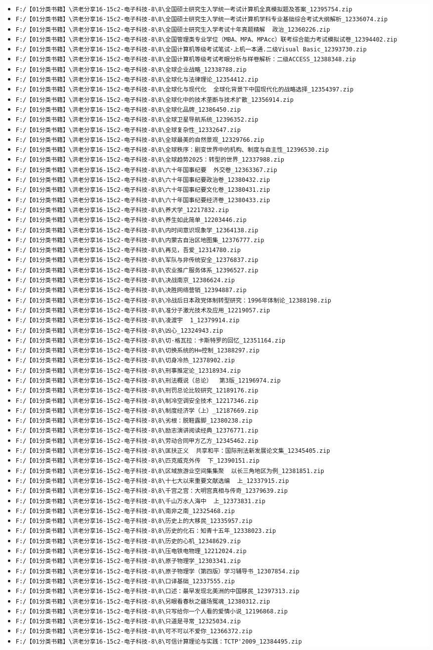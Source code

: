 - `F:/【01分类书籍】\洪老分享16-15c2-电子科技-8\8\全国硕士研究生入学统一考试计算机全真模拟题及答案_12395754.zip`
- `F:/【01分类书籍】\洪老分享16-15c2-电子科技-8\8\全国硕士研究生入学统一考试计算机学科专业基础综合考试大纲解析_12336074.zip`
- `F:/【01分类书籍】\洪老分享16-15c2-电子科技-8\8\全国硕士研究生入学考试十年真题精解  政治_12360226.zip`
- `F:/【01分类书籍】\洪老分享16-15c2-电子科技-8\8\全国管理类专业学位（MBA、MPA、MPAcc）联考综合能力考试模拟试卷_12394402.zip`
- `F:/【01分类书籍】\洪老分享16-15c2-电子科技-8\8\全国计算机等级考试笔试·上机一本通.二级Visual Basic_12393730.zip`
- `F:/【01分类书籍】\洪老分享16-15c2-电子科技-8\8\全国计算机等级考试考眼分析与样卷解析：二级ACCESS_12388348.zip`
- `F:/【01分类书籍】\洪老分享16-15c2-电子科技-8\8\全球企业战略_12338788.zip`
- `F:/【01分类书籍】\洪老分享16-15c2-电子科技-8\8\全球化与法律理论_12354412.zip`
- `F:/【01分类书籍】\洪老分享16-15c2-电子科技-8\8\全球化与现代化  全球化背景下中国现代化的战略选择_12354397.zip`
- `F:/【01分类书籍】\洪老分享16-15c2-电子科技-8\8\全球化中的技术垄断与技术扩散_12356914.zip`
- `F:/【01分类书籍】\洪老分享16-15c2-电子科技-8\8\全球化品牌_12386450.zip`
- `F:/【01分类书籍】\洪老分享16-15c2-电子科技-8\8\全球卫星导航系统_12396352.zip`
- `F:/【01分类书籍】\洪老分享16-15c2-电子科技-8\8\全球复杂性_12332647.zip`
- `F:/【01分类书籍】\洪老分享16-15c2-电子科技-8\8\全球最美的自然景观_12329766.zip`
- `F:/【01分类书籍】\洪老分享16-15c2-电子科技-8\8\全球秩序：剧变世界中的机构、制度与自主性_12396530.zip`
- `F:/【01分类书籍】\洪老分享16-15c2-电子科技-8\8\全球趋势2025：转型的世界_12337988.zip`
- `F:/【01分类书籍】\洪老分享16-15c2-电子科技-8\8\六十年国事纪要  外交卷_12363367.zip`
- `F:/【01分类书籍】\洪老分享16-15c2-电子科技-8\8\六十年国事纪要政治卷_12380432.zip`
- `F:/【01分类书籍】\洪老分享16-15c2-电子科技-8\8\六十年国事纪要文化卷_12380431.zip`
- `F:/【01分类书籍】\洪老分享16-15c2-电子科技-8\8\六十年国事纪要经济卷_12380433.zip`
- `F:/【01分类书籍】\洪老分享16-15c2-电子科技-8\8\养犬学_12217832.zip`
- `F:/【01分类书籍】\洪老分享16-15c2-电子科技-8\8\养生如此简单_12203446.zip`
- `F:/【01分类书籍】\洪老分享16-15c2-电子科技-8\8\内时间意识现象学_12364138.zip`
- `F:/【01分类书籍】\洪老分享16-15c2-电子科技-8\8\内蒙古自治区地图集_12376777.zip`
- `F:/【01分类书籍】\洪老分享16-15c2-电子科技-8\8\再见，吾爱_12314780.zip`
- `F:/【01分类书籍】\洪老分享16-15c2-电子科技-8\8\军队与非传统安全_12376837.zip`
- `F:/【01分类书籍】\洪老分享16-15c2-电子科技-8\8\农业推广服务体系_12396527.zip`
- `F:/【01分类书籍】\洪老分享16-15c2-电子科技-8\8\决战南京_12386624.zip`
- `F:/【01分类书籍】\洪老分享16-15c2-电子科技-8\8\决胜网络营销_12394887.zip`
- `F:/【01分类书籍】\洪老分享16-15c2-电子科技-8\8\冷战后日本政党体制转型研究：1996年体制论_12388198.zip`
- `F:/【01分类书籍】\洪老分享16-15c2-电子科技-8\8\准分子激光技术及应用_12219057.zip`
- `F:/【01分类书籍】\洪老分享16-15c2-电子科技-8\8\凌渡宇  1_12379914.zip`
- `F:/【01分类书籍】\洪老分享16-15c2-电子科技-8\8\凶心_12324943.zip`
- `F:/【01分类书籍】\洪老分享16-15c2-电子科技-8\8\切·格瓦拉：卡斯特罗的回忆_12351164.zip`
- `F:/【01分类书籍】\洪老分享16-15c2-电子科技-8\8\切换系统的H∞控制_12388297.zip`
- `F:/【01分类书籍】\洪老分享16-15c2-电子科技-8\8\切身冷热_12378902.zip`
- `F:/【01分类书籍】\洪老分享16-15c2-电子科技-8\8\刑事推定论_12318934.zip`
- `F:/【01分类书籍】\洪老分享16-15c2-电子科技-8\8\刑法概说（总论）  第3版_12196974.zip`
- `F:/【01分类书籍】\洪老分享16-15c2-电子科技-8\8\刑罚总论比较研究_12189176.zip`
- `F:/【01分类书籍】\洪老分享16-15c2-电子科技-8\8\制冷空调安全技术_12217346.zip`
- `F:/【01分类书籍】\洪老分享16-15c2-电子科技-8\8\制度经济学（上）_12187669.zip`
- `F:/【01分类书籍】\洪老分享16-15c2-电子科技-8\8\劣根：脱鞋露脚_12380238.zip`
- `F:/【01分类书籍】\洪老分享16-15c2-电子科技-8\8\励志演讲阅读经典_12376771.zip`
- `F:/【01分类书籍】\洪老分享16-15c2-电子科技-8\8\劳动合同甲方乙方_12345462.zip`
- `F:/【01分类书籍】\洪老分享16-15c2-电子科技-8\8\匡扶正义  共享和平：国际刑法新发展论文集_12345405.zip`
- `F:/【01分类书籍】\洪老分享16-15c2-电子科技-8\8\匹克威克外传  下_12390151.zip`
- `F:/【01分类书籍】\洪老分享16-15c2-电子科技-8\8\区域旅游业空间集集聚  以长三角地区为例_12381851.zip`
- `F:/【01分类书籍】\洪老分享16-15c2-电子科技-8\8\十七大以来重要文献选编  上_12337915.zip`
- `F:/【01分类书籍】\洪老分享16-15c2-电子科技-8\8\千宫之宫：大明宫真相与传奇_12379639.zip`
- `F:/【01分类书籍】\洪老分享16-15c2-电子科技-8\8\千山万水人海中  上_12373831.zip`
- `F:/【01分类书籍】\洪老分享16-15c2-电子科技-8\8\南非之南_12325468.zip`
- `F:/【01分类书籍】\洪老分享16-15c2-电子科技-8\8\历史上的大移民_12335957.zip`
- `F:/【01分类书籍】\洪老分享16-15c2-电子科技-8\8\历史的化石：知青十五年_12338023.zip`
- `F:/【01分类书籍】\洪老分享16-15c2-电子科技-8\8\历史的心机_12348629.zip`
- `F:/【01分类书籍】\洪老分享16-15c2-电子科技-8\8\压电铁电物理_12212024.zip`
- `F:/【01分类书籍】\洪老分享16-15c2-电子科技-8\8\原子物理学_12303341.zip`
- `F:/【01分类书籍】\洪老分享16-15c2-电子科技-8\8\原子物理学（第四版）学习辅导书_12307854.zip`
- `F:/【01分类书籍】\洪老分享16-15c2-电子科技-8\8\口译基础_12337555.zip`
- `F:/【01分类书籍】\洪老分享16-15c2-电子科技-8\8\口述：最早发现北美洲的中国移民_12397313.zip`
- `F:/【01分类书籍】\洪老分享16-15c2-电子科技-8\8\另眼看春秋之疆场冤魂_12380312.zip`
- `F:/【01分类书籍】\洪老分享16-15c2-电子科技-8\8\只写给你一个人看的爱情小说_12196868.zip`
- `F:/【01分类书籍】\洪老分享16-15c2-电子科技-8\8\只道是寻常_12325034.zip`
- `F:/【01分类书籍】\洪老分享16-15c2-电子科技-8\8\可不可以不爱你_12366372.zip`
- `F:/【01分类书籍】\洪老分享16-15c2-电子科技-8\8\可信计算理论与实践：TCTP'2009_12384495.zip`